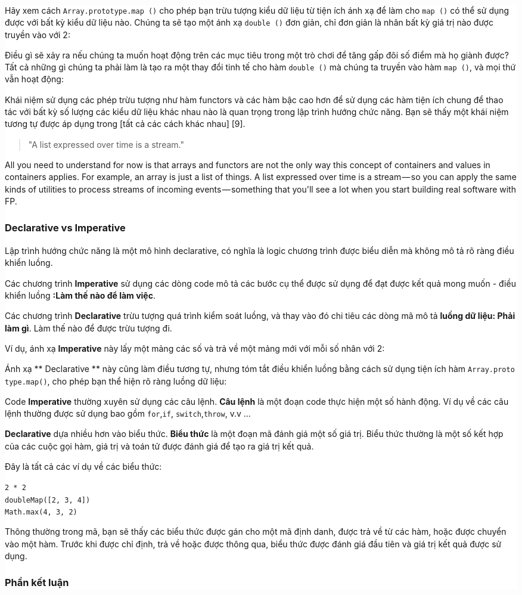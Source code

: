 Hãy xem cách `Array.prototype.map ()` cho phép bạn trừu tượng kiểu dữ liệu từ tiện ích ánh xạ để làm cho `map ()` có thể sử dụng được với bất kỳ kiểu dữ liệu nào. Chúng ta sẽ tạo một ánh xạ `double ()` đơn giản, chỉ đơn giản là nhân bất kỳ giá trị nào được truyền vào với 2:

Điều gì sẽ xảy ra nếu chúng ta muốn hoạt động trên các mục tiêu trong một trò chơi để tăng gấp đôi số điểm mà họ giành được? Tất cả những gì chúng ta phải làm là tạo ra một thay đổi tinh tế cho hàm `double ()` mà chúng ta truyền vào hàm `map ()`, và mọi thứ vẫn hoạt động:

Khái niệm sử dụng các phép trừu tượng như hàm functors và các hàm bậc cao hơn để sử dụng các hàm tiện ích chung để thao tác với bất kỳ số lượng các kiểu dữ liệu khác nhau nào là quan trọng trong lập trình hướng chức năng. Bạn sẽ thấy một khái niệm tương tự được áp dụng trong [tất cả các cách khác nhau] [9].

> "A list expressed over time is a stream."

All you need to understand for now is that arrays and functors are not the only way this concept of containers and values in containers applies. For example, an array is just a list of things. A list expressed over time is a stream — so you can apply the same kinds of utilities to process streams of incoming events — something that you'll see a lot when you start building real software with FP.

### Declarative vs Imperative

Lập trình hướng chức năng là một mô hình declarative, có nghĩa là logic chương trình được biểu diễn mà không mô tả rõ ràng điều khiển luồng.

Các chương trình **Imperative** sử dụng các dòng code mô tả các bước cụ thể được sử dụng để đạt được kết quả mong muốn - điều khiển luồng **:Làm thế nào để làm việc**.

Các chương trình **Declarative** trừu tượng quá trình kiểm soát luồng, và thay vào đó chi tiêu các dòng mã mô tả **luồng dữ liệu: Phải làm gì**. Làm thế nào để được trừu tượng đi.

Ví dụ, ánh xạ **Imperative** này lấy một mảng các số và trả về một mảng mới với mỗi số nhân với 2:


Ánh xạ ** Declarative ** này cũng làm điều tương tự, nhưng tóm tắt điều khiển luồng bằng cách sử dụng tiện ích hàm `Array.prototype.map()`, cho phép bạn thể hiện rõ ràng luồng dữ liệu:

Code **Imperative** thường xuyên sử dụng các câu lệnh. **Câu lệnh** là một đoạn code thực hiện một số hành động. Ví dụ về các câu lệnh thường được sử dụng bao gồm `for`,`if`, `switch`,`throw`, v.v ...

**Declarative** dựa nhiều hơn vào biểu thức. **Biểu thức** là một đoạn mã đánh giá một số giá trị. Biểu thức thường là một số kết hợp của các cuộc gọi hàm, giá trị và toán tử được đánh giá để tạo ra giá trị kết quả.

Đây là tất cả các ví dụ về các biểu thức:
    
    
    2 * 2  
    doubleMap([2, 3, 4])  
    Math.max(4, 3, 2)

Thông thường trong mã, bạn sẽ thấy các biểu thức được gán cho một mã định danh, được trả về từ các hàm, hoặc được chuyển vào một hàm. Trước khi được chỉ định, trả về hoặc được thông qua, biểu thức được đánh giá đầu tiên và giá trị kết quả được sử dụng.

### Phần kết luận

